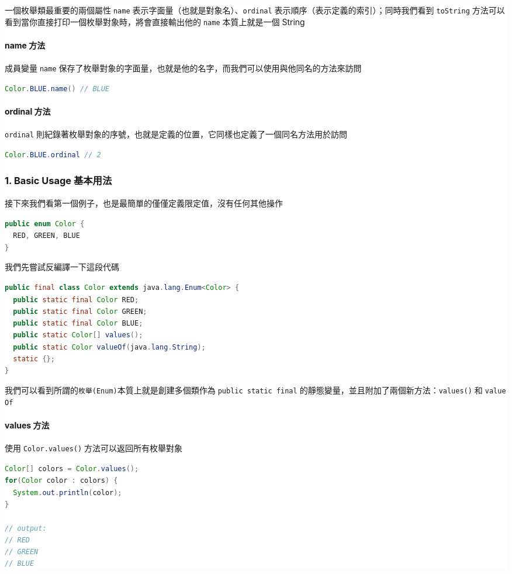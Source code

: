 一個枚舉類最重要的兩個屬性 `name` 表示字面量（也就是對象名）、`ordinal` 表示順序（表示定義的索引）；同時我們看到 `toString` 方法可以看到當你直接打印一個枚舉對象時，將會直接輸出他的 `name` 本質上就是一個 String

#### name 方法

成員變量 `name` 保存了枚舉對象的字面量，也就是他的名字，而我們可以使用與他同名的方法來訪問

```java
Color.BLUE.name() // BLUE
```

#### ordinal 方法

`ordinal` 則紀錄著枚舉對象的序號，也就是定義的位置，它同樣也定義了一個同名方法用於訪問

```java
Color.BLUE.ordinal // 2
```

### 1. Basic Usage 基本用法

接下來我們看第一個例子，也是最簡單的僅僅定義限定值，沒有任何其他操作

```java
public enum Color {
  RED, GREEN, BLUE
}
```

我們先嘗試反編譯一下這段代碼

```java
public final class Color extends java.lang.Enum<Color> {
  public static final Color RED;
  public static final Color GREEN;
  public static final Color BLUE;
  public static Color[] values();
  public static Color valueOf(java.lang.String);
  static {};
}
```

我們可以看到所謂的`枚舉(Enum)`本質上就是創建多個類作為 `public static final` 的靜態變量，並且附加了兩個新方法：`values()` 和 `valueOf`

#### values 方法

使用 `Color.values()` 方法可以返回所有枚舉對象

```java
Color[] colors = Color.values();
for(Color color : colors) {
  System.out.println(color);
}

// output:
// RED
// GREEN
// BLUE
```
